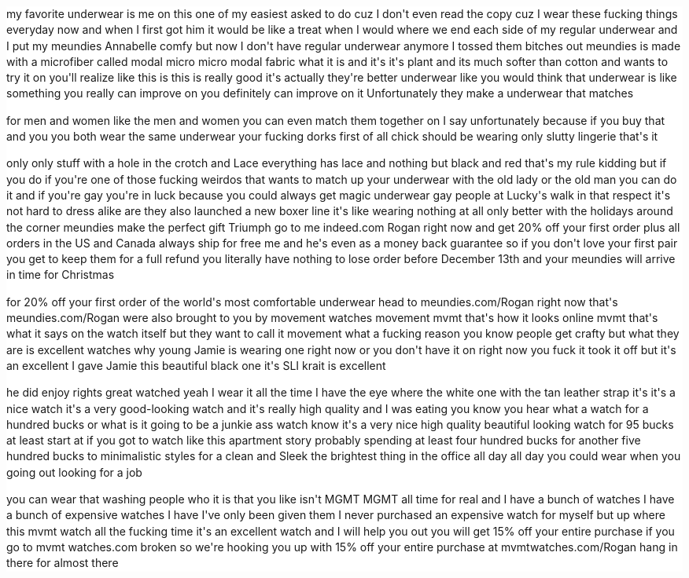 <timemark seconds="366" />

my favorite underwear is me on this one of my easiest asked to do cuz I don't even read the copy cuz I wear these fucking things everyday now and when I first got him it would be like a treat when I would where we end each side of my regular underwear and I put my meundies Annabelle comfy but now I don't have regular underwear anymore I tossed them bitches out meundies is made with a microfiber called modal micro micro modal fabric what it is and it's it's plant and its much softer than cotton and wants to try it on you'll realize like this is this is really good it's actually they're better underwear like you would think that underwear is like something you really can improve on you definitely can improve on it Unfortunately they make a underwear that matches

<timemark seconds="418" />

for men and women like the men and women you can even match them together on I say unfortunately because if you buy that and you you both wear the same underwear your fucking dorks first of all chick should be wearing only slutty lingerie that's it

<timemark seconds="433" />

only only stuff with a hole in the crotch and Lace everything has lace and nothing but black and red that's my rule kidding but if you do if you're one of those fucking weirdos that wants to match up your underwear with the old lady or the old man you can do it and if you're gay you're in luck because you could always get magic underwear gay people at Lucky's walk in that respect it's not hard to dress alike are they also launched a new boxer line it's like wearing nothing at all only better with the holidays around the corner meundies make the perfect gift Triumph go to me indeed.com Rogan right now and get 20% off your first order plus all orders in the US and Canada always ship for free me and he's even as a money back guarantee so if you don't love your first pair you get to keep them for a full refund you literally have nothing to lose order before December 13th and your meundies will arrive in time for Christmas

<timemark seconds="493" />

for 20% off your first order of the world's most comfortable underwear head to meundies.com/Rogan right now that's meundies.com/Rogan were also brought to you by movement watches movement mvmt that's how it looks online mvmt that's what it says on the watch itself but they want to call it movement what a fucking reason you know people get crafty but what they are is excellent watches why young Jamie is wearing one right now or you don't have it on right now you fuck it took it off but it's an excellent I gave Jamie this beautiful black one it's SLI krait is excellent

<timemark seconds="535" />

he did enjoy rights great watched yeah I wear it all the time I have the eye where the white one with the tan leather strap it's it's a nice watch it's a very good-looking watch and it's really high quality and I was eating you know you hear what a watch for a hundred bucks or what is it going to be a junkie ass watch know it's a very nice high quality beautiful looking watch for 95 bucks at least start at if you got to watch like this apartment story probably spending at least four hundred bucks for another five hundred bucks to minimalistic styles for a clean and Sleek the brightest thing in the office all day all day you could wear when you going out looking for a job

<timemark seconds="577" />

you can wear that washing people who it is that you like isn't MGMT MGMT all time for real and I have a bunch of watches I have a bunch of expensive watches I have I've only been given them I never purchased an expensive watch for myself but up where this mvmt watch all the fucking time it's an excellent watch and I will help you out you will get 15% off your entire purchase if you go to mvmt watches.com broken so we're hooking you up with 15% off your entire purchase at mvmtwatches.com/Rogan hang in there for almost there
